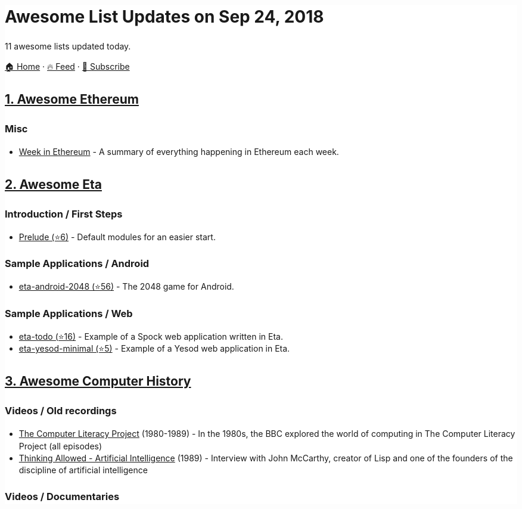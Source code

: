 # Awesome List Updates on Sep 24, 2018

11 awesome lists updated today.

[🏠 Home](/README.md) · [🔥 Feed](https://test.trackawesomelist.com/feed.xml) · [📮 Subscribe](https://trackawesomelist.us17.list-manage.com/subscribe?u=d2f0117aa829c83a63ec63c2f&id=36a103854c)



## [1. Awesome Ethereum](/content/ttumiel/Awesome-Ethereum/README.md)

### Misc

*   [Week in Ethereum](http://www.weekinethereum.com/) - A summary of everything happening in Ethereum each week.

## [2. Awesome Eta](/content/sfischer13/awesome-eta/README.md)

### Introduction / First Steps

*   [Prelude (⭐6)](https://github.com/eta-lang/eta-prelude) - Default modules for an easier start.

### Sample Applications / Android

*   [eta-android-2048 (⭐56)](https://github.com/Jyothsnasrinivas/eta-android-2048) - The 2048 game for Android.

### Sample Applications / Web

*   [eta-todo (⭐16)](https://github.com/Jyothsnasrinivas/eta-todo) - Example of a Spock web application written in Eta.
*   [eta-yesod-minimal (⭐5)](https://github.com/Jyothsnasrinivas/eta-yesod-minimal) - Example of a Yesod web application in Eta.

## [3. Awesome Computer History](/content/watson/awesome-computer-history/README.md)

### Videos / Old recordings

*   [The Computer Literacy Project](https://computer-literacy-project.pilots.bbcconnectedstudio.co.uk/) (1980-1989) - In the 1980s, the BBC explored the world of computing in The Computer Literacy Project (all episodes)
*   [Thinking Allowed - Artificial Intelligence](https://www.youtube.com/watch?v=Ozipf13jRr4) (1989) - Interview with John McCarthy, creator of Lisp and one of the founders of the discipline of artificial intelligence

### Videos / Documentaries
